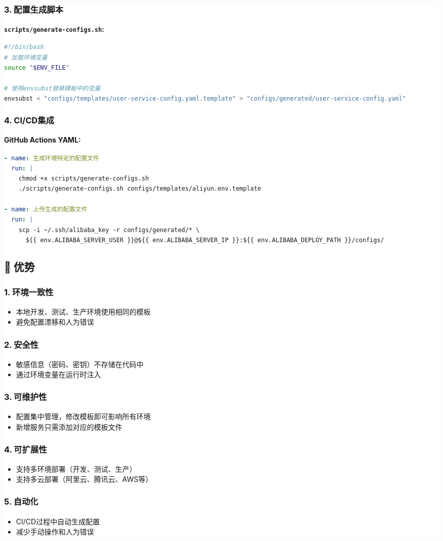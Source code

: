 ### 3. 配置生成脚本

**`scripts/generate-configs.sh`:**
```bash
#!/bin/bash
# 加载环境变量
source "$ENV_FILE"

# 使用envsubst替换模板中的变量
envsubst < "configs/templates/user-service-config.yaml.template" > "configs/generated/user-service-config.yaml"
```

### 4. CI/CD集成

**GitHub Actions YAML:**
```yaml
- name: 生成环境特定的配置文件
  run: |
    chmod +x scripts/generate-configs.sh
    ./scripts/generate-configs.sh configs/templates/aliyun.env.template

- name: 上传生成的配置文件
  run: |
    scp -i ~/.ssh/alibaba_key -r configs/generated/* \
      ${{ env.ALIBABA_SERVER_USER }}@${{ env.ALIBABA_SERVER_IP }}:${{ env.ALIBABA_DEPLOY_PATH }}/configs/
```

## 🎯 优势

### 1. **环境一致性**
- 本地开发、测试、生产环境使用相同的模板
- 避免配置漂移和人为错误

### 2. **安全性**
- 敏感信息（密码、密钥）不存储在代码中
- 通过环境变量在运行时注入

### 3. **可维护性**
- 配置集中管理，修改模板即可影响所有环境
- 新增服务只需添加对应的模板文件

### 4. **可扩展性**
- 支持多环境部署（开发、测试、生产）
- 支持多云部署（阿里云、腾讯云、AWS等）

### 5. **自动化**
- CI/CD过程中自动生成配置
- 减少手动操作和人为错误
